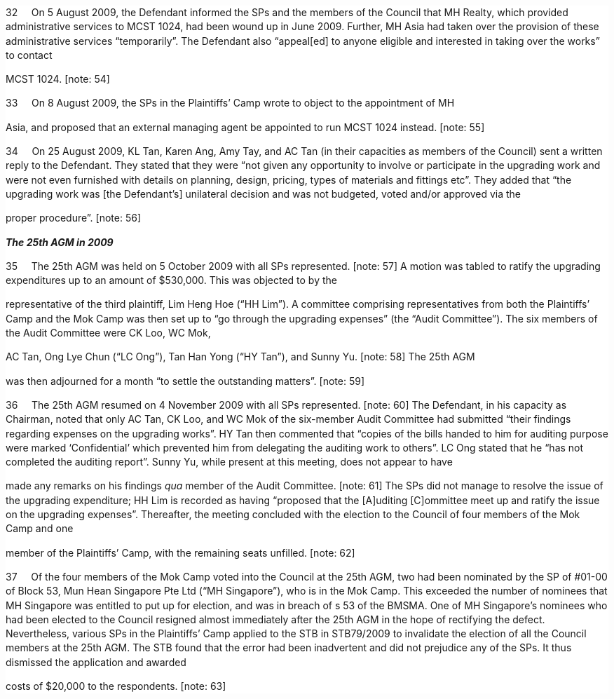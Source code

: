 32     On 5 August 2009, the Defendant informed the SPs and the members of the Council that MH Realty, which provided administrative services to MCST 1024, had been wound up in June 2009. Further, MH Asia had taken over the provision of these administrative services “temporarily”. The Defendant also “appeal[ed] to anyone eligible and interested in taking over the works” to contact 

MCST 1024. [note: 54] 

33     On 8 August 2009, the SPs in the Plaintiffs’ Camp wrote to object to the appointment of MH 

Asia, and proposed that an external managing agent be appointed to run MCST 1024 instead. [note: 55] 

34     On 25 August 2009, KL Tan, Karen Ang, Amy Tay, and AC Tan (in their capacities as members of the Council) sent a written reply to the Defendant. They stated that they were “not given any opportunity to involve or participate in the upgrading work and were not even furnished with details on planning, design, pricing, types of materials and fittings etc”. They added that “the upgrading work was [the Defendant’s] unilateral decision and was not budgeted, voted and/or approved via the 

proper procedure”. [note: 56] 

**_The 25th AGM in 2009_** 

35     The 25th AGM was held on 5 October 2009 with all SPs represented. [note: 57] A motion was tabled to ratify the upgrading expenditures up to an amount of $530,000. This was objected to by the 


representative of the third plaintiff, Lim Heng Hoe (“HH Lim”). A committee comprising representatives from both the Plaintiffs’ Camp and the Mok Camp was then set up to “go through the upgrading expenses” (the “Audit Committee”). The six members of the Audit Committee were CK Loo, WC Mok, 

AC Tan, Ong Lye Chun (“LC Ong”), Tan Han Yong (“HY Tan”), and Sunny Yu. [note: 58] The 25th AGM 

was then adjourned for a month “to settle the outstanding matters”. [note: 59] 

36     The 25th AGM resumed on 4 November 2009 with all SPs represented. [note: 60] The Defendant, in his capacity as Chairman, noted that only AC Tan, CK Loo, and WC Mok of the six-member Audit Committee had submitted “their findings regarding expenses on the upgrading works”. HY Tan then commented that “copies of the bills handed to him for auditing purpose were marked ‘Confidential’ which prevented him from delegating the auditing work to others”. LC Ong stated that he “has not completed the auditing report”. Sunny Yu, while present at this meeting, does not appear to have 

made any remarks on his findings _qua_ member of the Audit Committee. [note: 61] The SPs did not manage to resolve the issue of the upgrading expenditure; HH Lim is recorded as having “proposed that the [A]uditing [C]ommittee meet up and ratify the issue on the upgrading expenses”. Thereafter, the meeting concluded with the election to the Council of four members of the Mok Camp and one 

member of the Plaintiffs’ Camp, with the remaining seats unfilled. [note: 62] 

37     Of the four members of the Mok Camp voted into the Council at the 25th AGM, two had been nominated by the SP of #01-00 of Block 53, Mun Hean Singapore Pte Ltd (“MH Singapore”), who is in the Mok Camp. This exceeded the number of nominees that MH Singapore was entitled to put up for election, and was in breach of s 53 of the BMSMA. One of MH Singapore’s nominees who had been elected to the Council resigned almost immediately after the 25th AGM in the hope of rectifying the defect. Nevertheless, various SPs in the Plaintiffs’ Camp applied to the STB in STB79/2009 to invalidate the election of all the Council members at the 25th AGM. The STB found that the error had been inadvertent and did not prejudice any of the SPs. It thus dismissed the application and awarded 

costs of $20,000 to the respondents. [note: 63] 
